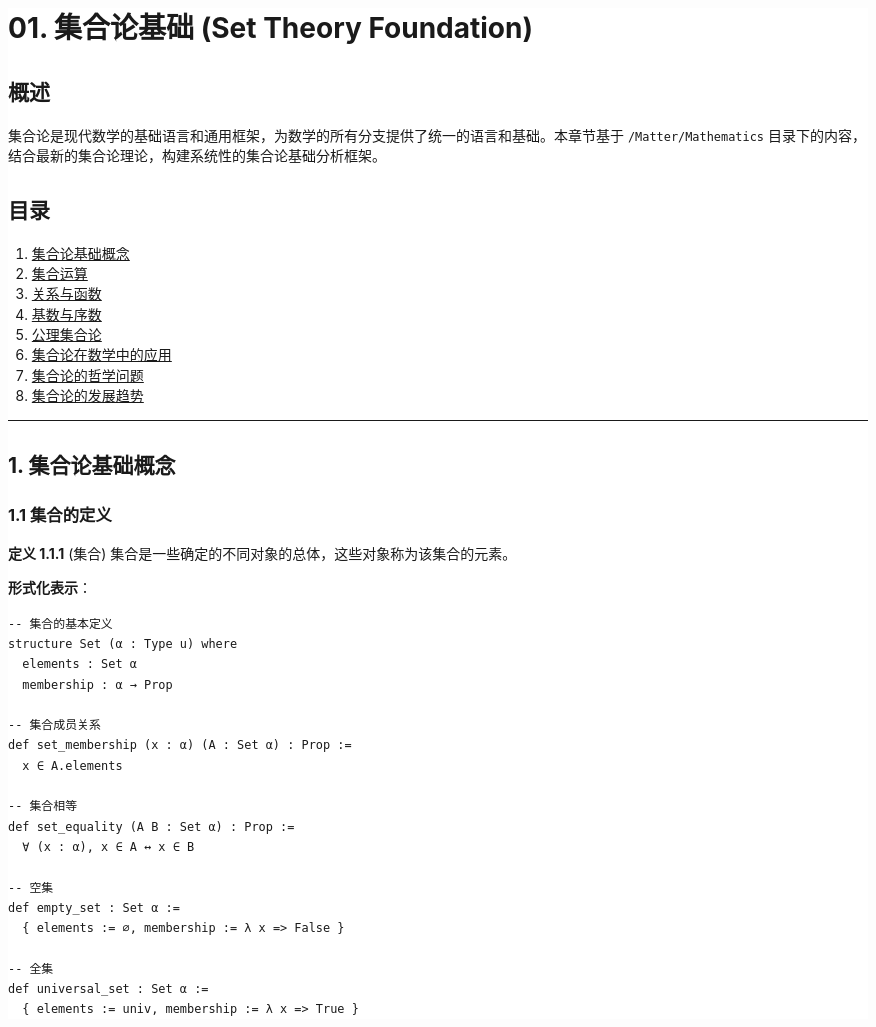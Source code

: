 # 01. 集合论基础 (Set Theory Foundation)

## 概述

集合论是现代数学的基础语言和通用框架，为数学的所有分支提供了统一的语言和基础。本章节基于 `/Matter/Mathematics` 目录下的内容，结合最新的集合论理论，构建系统性的集合论基础分析框架。

## 目录

1. [集合论基础概念](#1-集合论基础概念)
2. [集合运算](#2-集合运算)
3. [关系与函数](#3-关系与函数)
4. [基数与序数](#4-基数与序数)
5. [公理集合论](#5-公理集合论)
6. [集合论在数学中的应用](#6-集合论在数学中的应用)
7. [集合论的哲学问题](#7-集合论的哲学问题)
8. [集合论的发展趋势](#8-集合论的发展趋势)

---

## 1. 集合论基础概念

### 1.1 集合的定义

**定义 1.1.1** (集合)
集合是一些确定的不同对象的总体，这些对象称为该集合的元素。

**形式化表示**：

```lean
-- 集合的基本定义
structure Set (α : Type u) where
  elements : Set α
  membership : α → Prop

-- 集合成员关系
def set_membership (x : α) (A : Set α) : Prop :=
  x ∈ A.elements

-- 集合相等
def set_equality (A B : Set α) : Prop :=
  ∀ (x : α), x ∈ A ↔ x ∈ B

-- 空集
def empty_set : Set α :=
  { elements := ∅, membership := λ x => False }

-- 全集
def universal_set : Set α :=
  { elements := univ, membership := λ x => True }
```
